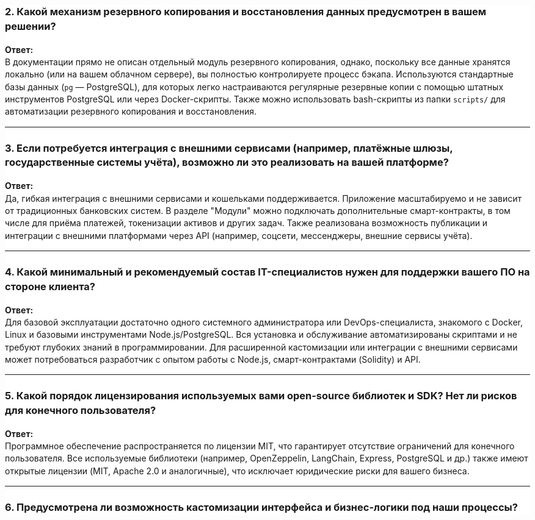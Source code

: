 
### 2. Какой механизм резервного копирования и восстановления данных предусмотрен в вашем решении?

**Ответ:**  
В документации прямо не описан отдельный модуль резервного копирования, однако, поскольку все данные хранятся локально (или на вашем облачном сервере), вы полностью контролируете процесс бэкапа. Используются стандартные базы данных (`pg` — PostgreSQL), для которых легко настраиваются регулярные резервные копии с помощью штатных инструментов PostgreSQL или через Docker-скрипты. Также можно использовать bash-скрипты из папки `scripts/` для автоматизации резервного копирования и восстановления.

---

### 3. Если потребуется интеграция с внешними сервисами (например, платёжные шлюзы, государственные системы учёта), возможно ли это реализовать на вашей платформе?

**Ответ:**  
Да, гибкая интеграция с внешними сервисами и кошельками поддерживается. Приложение масштабируемо и не зависит от традиционных банковских систем. В разделе "Модули" можно подключать дополнительные смарт-контракты, в том числе для приёма платежей, токенизации активов и других задач. Также реализована возможность публикации и интеграции с внешними платформами через API (например, соцсети, мессенджеры, внешние сервисы учёта).

---

### 4. Какой минимальный и рекомендуемый состав IT-специалистов нужен для поддержки вашего ПО на стороне клиента?

**Ответ:**  
Для базовой эксплуатации достаточно одного системного администратора или DevOps-специалиста, знакомого с Docker, Linux и базовыми инструментами Node.js/PostgreSQL. Вся установка и обслуживание автоматизированы скриптами и не требуют глубоких знаний в программировании. Для расширенной кастомизации или интеграции с внешними сервисами может потребоваться разработчик с опытом работы с Node.js, смарт-контрактами (Solidity) и API.

---

### 5. Какой порядок лицензирования используемых вами open-source библиотек и SDK? Нет ли рисков для конечного пользователя?

**Ответ:**  
Программное обеспечение распространяется по лицензии MIT, что гарантирует отсутствие ограничений для конечного пользователя. Все используемые библиотеки (например, OpenZeppelin, LangChain, Express, PostgreSQL и др.) также имеют открытые лицензии (MIT, Apache 2.0 и аналогичные), что исключает юридические риски для вашего бизнеса.

---

### 6. Предусмотрена ли возможность кастомизации интерфейса и бизнес-логики под наши процессы?

